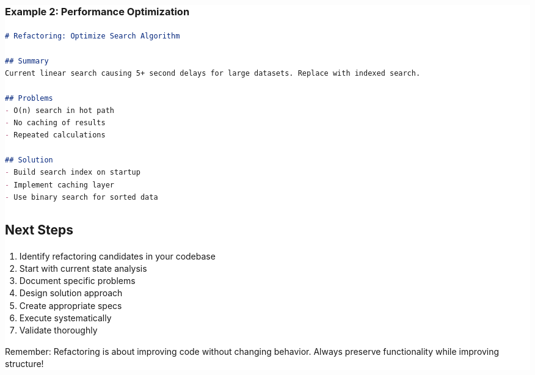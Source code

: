 ### Example 2: Performance Optimization
```markdown
# Refactoring: Optimize Search Algorithm

## Summary
Current linear search causing 5+ second delays for large datasets. Replace with indexed search.

## Problems
- O(n) search in hot path
- No caching of results
- Repeated calculations

## Solution
- Build search index on startup
- Implement caching layer
- Use binary search for sorted data
```

## Next Steps

1. Identify refactoring candidates in your codebase
2. Start with current state analysis
3. Document specific problems
4. Design solution approach
5. Create appropriate specs
6. Execute systematically
7. Validate thoroughly

Remember: Refactoring is about improving code without changing behavior. Always preserve functionality while improving structure!
